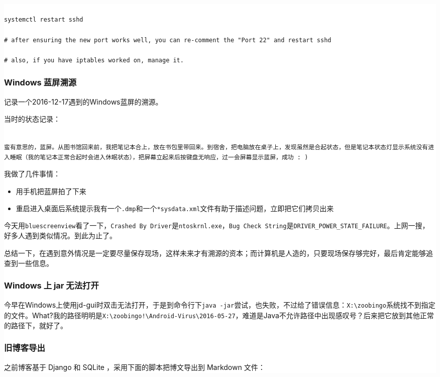 ```

systemctl restart sshd

# after ensuring the new port works well, you can re-comment the "Port 22" and restart sshd

# also, if you have iptables worked on, manage it.

```



### Windows 蓝屏溯源



记录一个2016-12-17遇到的Windows蓝屏的溯源。



当时的状态记录：



```

蛮有意思的，蓝屏。从图书馆回来前，我把笔记本合上，放在书包里带回来。到宿舍，把电脑放在桌子上，发现虽然是合起状态，但是笔记本状态灯显示系统没有进入睡眠（我的笔记本正常合起时会进入休眠状态），把屏幕立起来后按键盘无响应，过一会屏幕显示蓝屏，成功 : )

```



我做了几件事情：



- 用手机把蓝屏拍了下来

- 重启进入桌面后系统提示我有一个`.dmp`和一个`*sysdata.xml`文件有助于描述问题，立即把它们拷贝出来



今天用`bluescreenview`看了一下，`Crashed By Driver`是`ntoskrnl.exe`，`Bug Check String`是`DRIVER_POWER_STATE_FAILURE`。上网一搜，好多人遇到类似情况。到此为止了。



总结一下，在遇到意外情况是一定要尽量保存现场，这样未来才有溯源的资本；而计算机是人造的，只要现场保存够完好，最后肯定能够追查到一些信息。



### Windows 上 jar 无法打开



今早在Windows上使用jd-gui时双击无法打开，于是到命令行下`java -jar`尝试，也失败，不过给了错误信息：`X:\zoobingo`系统找不到指定的文件。What?我的路径明明是`X:\zoobingo!\Android-Virus\2016-05-27`，难道是Java不允许路径中出现感叹号？后来把它放到其他正常的路径下，就好了。



### 旧博客导出



之前博客基于 Django 和 SQLite ，采用下面的脚本把博文导出到 Markdown 文件：

